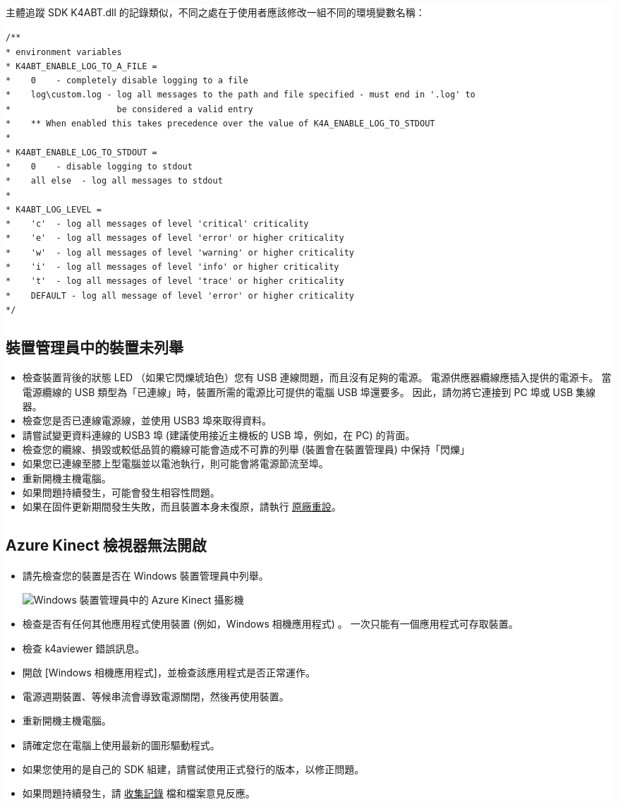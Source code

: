 ```console
```

主體追蹤 SDK K4ABT.dll 的記錄類似，不同之處在于使用者應該修改一組不同的環境變數名稱：

```console
/**
* environment variables
* K4ABT_ENABLE_LOG_TO_A_FILE =
*    0    - completely disable logging to a file
*    log\custom.log - log all messages to the path and file specified - must end in '.log' to
*                     be considered a valid entry
*    ** When enabled this takes precedence over the value of K4A_ENABLE_LOG_TO_STDOUT
*
* K4ABT_ENABLE_LOG_TO_STDOUT =
*    0    - disable logging to stdout
*    all else  - log all messages to stdout
*
* K4ABT_LOG_LEVEL =
*    'c'  - log all messages of level 'critical' criticality
*    'e'  - log all messages of level 'error' or higher criticality
*    'w'  - log all messages of level 'warning' or higher criticality
*    'i'  - log all messages of level 'info' or higher criticality
*    't'  - log all messages of level 'trace' or higher criticality
*    DEFAULT - log all message of level 'error' or higher criticality
*/
```

## <a name="device-doesnt-enumerate-in-device-manager"></a>裝置管理員中的裝置未列舉

- 檢查裝置背後的狀態 LED （如果它閃爍琥珀色）您有 USB 連線問題，而且沒有足夠的電源。 電源供應器纜線應插入提供的電源卡。 當電源纜線的 USB 類型為「已連線」時，裝置所需的電源比可提供的電腦 USB 埠還要多。 因此，請勿將它連接到 PC 埠或 USB 集線器。
- 檢查您是否已連線電源線，並使用 USB3 埠來取得資料。
- 請嘗試變更資料連線的 USB3 埠 (建議使用接近主機板的 USB 埠，例如，在 PC) 的背面。
- 檢查您的纜線、損毀或較低品質的纜線可能會造成不可靠的列舉 (裝置會在裝置管理員) 中保持「閃爍」
- 如果您已連線至膝上型電腦並以電池執行，則可能會將電源節流至埠。
- 重新開機主機電腦。
- 如果問題持續發生，可能會發生相容性問題。
- 如果在固件更新期間發生失敗，而且裝置本身未復原，請執行 [原廠重設](https://support.microsoft.com/help/4494277/reset-azure-kinect-dk)。

## <a name="azure-kinect-viewer-fails-to-open"></a>Azure Kinect 檢視器無法開啟

- 請先檢查您的裝置是否在 Windows 裝置管理員中列舉。

    ![Windows 裝置管理員中的 Azure Kinect 攝影機](./media/resources/viewer-fails.png)

- 檢查是否有任何其他應用程式使用裝置 (例如，Windows 相機應用程式) 。 一次只能有一個應用程式可存取裝置。
- 檢查 k4aviewer 錯誤訊息。
- 開啟 [Windows 相機應用程式]，並檢查該應用程式是否正常運作。
- 電源週期裝置、等候串流會導致電源關閉，然後再使用裝置。
- 重新開機主機電腦。
- 請確定您在電腦上使用最新的圖形驅動程式。
- 如果您使用的是自己的 SDK 組建，請嘗試使用正式發行的版本，以修正問題。
- 如果問題持續發生，請 [收集記錄](troubleshooting.md#collecting-logs) 檔和檔案意見反應。
